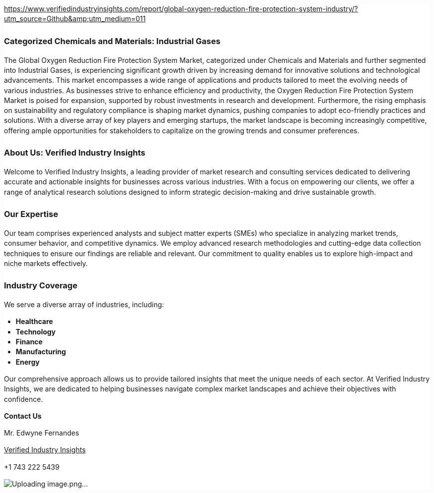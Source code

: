</strong><a href="https://www.verifiedindustryinsights.com/report/global-oxygen-reduction-fire-protection-system-industry/?utm_source=Github&amp;utm_medium=011">https://www.verifiedindustryinsights.com/report/global-oxygen-reduction-fire-protection-system-industry/?utm_source=Github&amp;utm_medium=011</a>&nbsp;</p><h3>Categorized Chemicals and Materials: Industrial Gases </h3><p>The Global Oxygen Reduction Fire Protection System Market, categorized under Chemicals and Materials and further segmented into Industrial Gases, is experiencing significant growth driven by increasing demand for innovative solutions and technological advancements. This market encompasses a wide range of applications and products tailored to meet the evolving needs of various industries. As businesses strive to enhance efficiency and productivity, the Oxygen Reduction Fire Protection System Market is poised for expansion, supported by robust investments in research and development. Furthermore, the rising emphasis on sustainability and regulatory compliance is shaping market dynamics, pushing companies to adopt eco-friendly practices and solutions. With a diverse array of key players and emerging startups, the market landscape is becoming increasingly competitive, offering ample opportunities for stakeholders to capitalize on the growing trends and consumer preferences.</p><h3>About Us: Verified Industry Insights</h3><p>Welcome to Verified Industry Insights, a leading provider of market research and consulting services dedicated to delivering accurate and actionable insights for businesses across various industries. With a focus on empowering our clients, we offer a range of analytical research solutions designed to inform strategic decision-making and drive sustainable growth.</p><h3>Our Expertise</h3><p>Our team comprises experienced analysts and subject matter experts (SMEs) who specialize in analyzing market trends, consumer behavior, and competitive dynamics. We employ advanced research methodologies and cutting-edge data collection techniques to ensure our findings are reliable and relevant. Our commitment to quality enables us to explore high-impact and niche markets effectively.</p><h3>Industry Coverage</h3><p>We serve a diverse array of industries, including:</p><ul><li><strong>Healthcare</strong></li><li><strong>Technology</strong></li><li><strong>Finance</strong></li><li><strong>Manufacturing</strong></li><li><strong>Energy</strong></li></ul><p>Our comprehensive approach allows us to provide tailored insights that meet the unique needs of each sector. At Verified Industry Insights, we are dedicated to helping businesses navigate complex market landscapes and achieve their objectives with confidence.</p><p><strong>Contact Us</strong></p><p>Mr. Edwyne Fernandes</p><p><a href="https://www.verifiedindustryinsights.com/">Verified Industry Insights</a></p><p>+1 743 222 5439</p>
![Uploading image.png…]()
